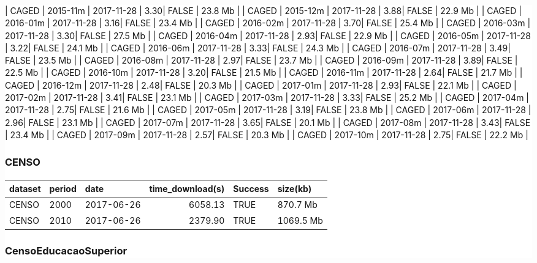 | CAGED   | 2015-11m | 2017-11-28 |               3.30| FALSE   | 23.8 Mb  |
| CAGED   | 2015-12m | 2017-11-28 |               3.88| FALSE   | 22.9 Mb  |
| CAGED   | 2016-01m | 2017-11-28 |               3.16| FALSE   | 23.4 Mb  |
| CAGED   | 2016-02m | 2017-11-28 |               3.70| FALSE   | 25.4 Mb  |
| CAGED   | 2016-03m | 2017-11-28 |               3.30| FALSE   | 27.5 Mb  |
| CAGED   | 2016-04m | 2017-11-28 |               2.93| FALSE   | 22.9 Mb  |
| CAGED   | 2016-05m | 2017-11-28 |               3.22| FALSE   | 24.1 Mb  |
| CAGED   | 2016-06m | 2017-11-28 |               3.33| FALSE   | 24.3 Mb  |
| CAGED   | 2016-07m | 2017-11-28 |               3.49| FALSE   | 23.5 Mb  |
| CAGED   | 2016-08m | 2017-11-28 |               2.97| FALSE   | 23.7 Mb  |
| CAGED   | 2016-09m | 2017-11-28 |               3.89| FALSE   | 22.5 Mb  |
| CAGED   | 2016-10m | 2017-11-28 |               3.20| FALSE   | 21.5 Mb  |
| CAGED   | 2016-11m | 2017-11-28 |               2.64| FALSE   | 21.7 Mb  |
| CAGED   | 2016-12m | 2017-11-28 |               2.48| FALSE   | 20.3 Mb  |
| CAGED   | 2017-01m | 2017-11-28 |               2.93| FALSE   | 22.1 Mb  |
| CAGED   | 2017-02m | 2017-11-28 |               3.41| FALSE   | 23.1 Mb  |
| CAGED   | 2017-03m | 2017-11-28 |               3.33| FALSE   | 25.2 Mb  |
| CAGED   | 2017-04m | 2017-11-28 |               2.75| FALSE   | 21.6 Mb  |
| CAGED   | 2017-05m | 2017-11-28 |               3.19| FALSE   | 23.8 Mb  |
| CAGED   | 2017-06m | 2017-11-28 |               2.96| FALSE   | 23.1 Mb  |
| CAGED   | 2017-07m | 2017-11-28 |               3.65| FALSE   | 20.1 Mb  |
| CAGED   | 2017-08m | 2017-11-28 |               3.43| FALSE   | 23.4 Mb  |
| CAGED   | 2017-09m | 2017-11-28 |               2.57| FALSE   | 20.3 Mb  |
| CAGED   | 2017-10m | 2017-11-28 |               2.75| FALSE   | 22.2 Mb  |

### CENSO

| dataset | period | date       |  time\_download(s)| Success | size(kb)  |
|:--------|:-------|:-----------|------------------:|:--------|:----------|
| CENSO   | 2000   | 2017-06-26 |            6058.13| TRUE    | 870.7 Mb  |
| CENSO   | 2010   | 2017-06-26 |            2379.90| TRUE    | 1069.5 Mb |

### CensoEducacaoSuperior
